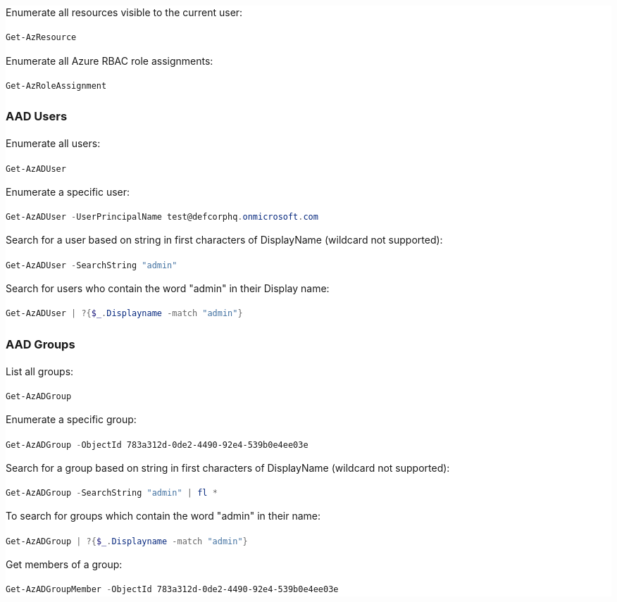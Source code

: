 Enumerate all resources visible to the current user:
```powershell
Get-AzResource
```

Enumerate all Azure RBAC role assignments:
```powershell
Get-AzRoleAssignment
```

### AAD Users


Enumerate all users:
```powershell
Get-AzADUser
```

Enumerate a specific user:
```powershell
Get-AzADUser -UserPrincipalName test@defcorphq.onmicrosoft.com
```

Search for a user based on string in first characters of DisplayName (wildcard not supported):
```powershell
Get-AzADUser -SearchString "admin"
```

Search for users who contain the word "admin" in their Display name:
```powershell
Get-AzADUser | ?{$_.Displayname -match "admin"}
```

### AAD Groups

List all groups:
```powershell
Get-AzADGroup
```

Enumerate a specific group:
```powershell
Get-AzADGroup -ObjectId 783a312d-0de2-4490-92e4-539b0e4ee03e
```

Search for a group based on string in first characters of DisplayName (wildcard not supported):
```powershell
Get-AzADGroup -SearchString "admin" | fl *
```

To search for groups which contain the word "admin" in their name:
```powershell
Get-AzADGroup | ?{$_.Displayname -match "admin"}
```

Get members of a group:
```powershell
Get-AzADGroupMember -ObjectId 783a312d-0de2-4490-92e4-539b0e4ee03e
```
 